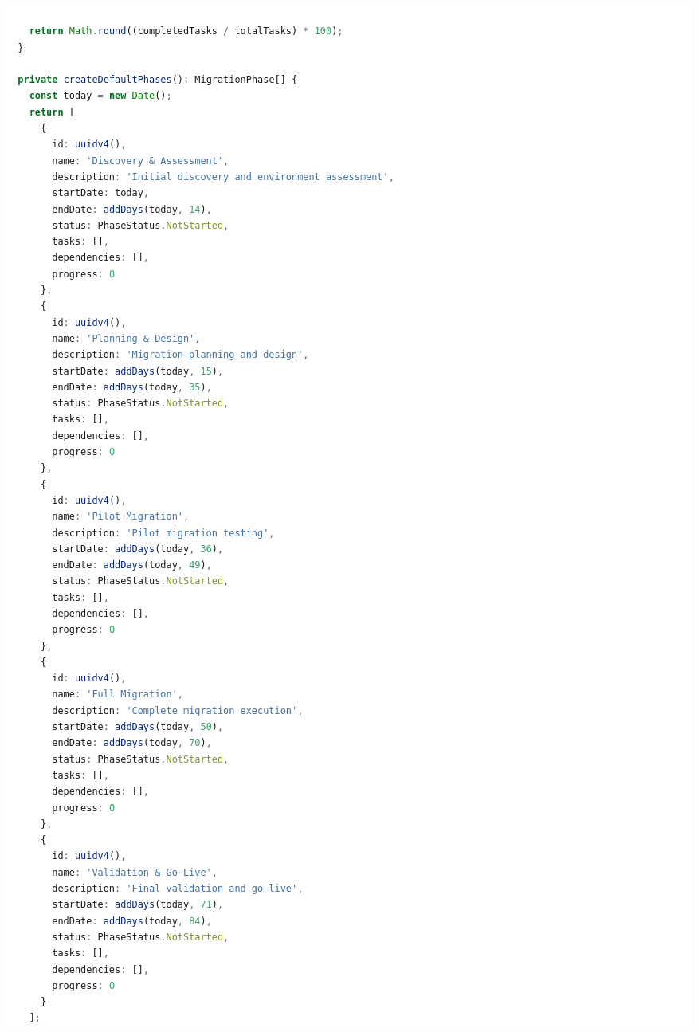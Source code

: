 ```typescript

    return Math.round((completedTasks / totalTasks) * 100);
  }

  private createDefaultPhases(): MigrationPhase[] {
    const today = new Date();
    return [
      {
        id: uuidv4(),
        name: 'Discovery & Assessment',
        description: 'Initial discovery and environment assessment',
        startDate: today,
        endDate: addDays(today, 14),
        status: PhaseStatus.NotStarted,
        tasks: [],
        dependencies: [],
        progress: 0
      },
      {
        id: uuidv4(),
        name: 'Planning & Design',
        description: 'Migration planning and design',
        startDate: addDays(today, 15),
        endDate: addDays(today, 35),
        status: PhaseStatus.NotStarted,
        tasks: [],
        dependencies: [],
        progress: 0
      },
      {
        id: uuidv4(),
        name: 'Pilot Migration',
        description: 'Pilot migration testing',
        startDate: addDays(today, 36),
        endDate: addDays(today, 49),
        status: PhaseStatus.NotStarted,
        tasks: [],
        dependencies: [],
        progress: 0
      },
      {
        id: uuidv4(),
        name: 'Full Migration',
        description: 'Complete migration execution',
        startDate: addDays(today, 50),
        endDate: addDays(today, 70),
        status: PhaseStatus.NotStarted,
        tasks: [],
        dependencies: [],
        progress: 0
      },
      {
        id: uuidv4(),
        name: 'Validation & Go-Live',
        description: 'Final validation and go-live',
        startDate: addDays(today, 71),
        endDate: addDays(today, 84),
        status: PhaseStatus.NotStarted,
        tasks: [],
        dependencies: [],
        progress: 0
      }
    ];
```